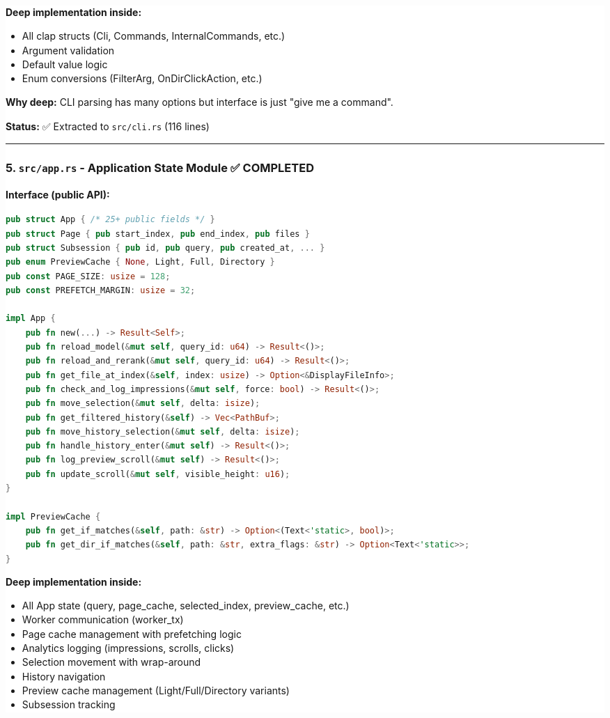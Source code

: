 **Deep implementation inside:**
- All clap structs (Cli, Commands, InternalCommands, etc.)
- Argument validation
- Default value logic
- Enum conversions (FilterArg, OnDirClickAction, etc.)

**Why deep:** CLI parsing has many options but interface is just "give me a command".

**Status:** ✅ Extracted to `src/cli.rs` (116 lines)

---

### 5. **`src/app.rs`** - Application State Module ✅ COMPLETED

**Interface (public API):**
```rust
pub struct App { /* 25+ public fields */ }
pub struct Page { pub start_index, pub end_index, pub files }
pub struct Subsession { pub id, pub query, pub created_at, ... }
pub enum PreviewCache { None, Light, Full, Directory }
pub const PAGE_SIZE: usize = 128;
pub const PREFETCH_MARGIN: usize = 32;

impl App {
    pub fn new(...) -> Result<Self>;
    pub fn reload_model(&mut self, query_id: u64) -> Result<()>;
    pub fn reload_and_rerank(&mut self, query_id: u64) -> Result<()>;
    pub fn get_file_at_index(&self, index: usize) -> Option<&DisplayFileInfo>;
    pub fn check_and_log_impressions(&mut self, force: bool) -> Result<()>;
    pub fn move_selection(&mut self, delta: isize);
    pub fn get_filtered_history(&self) -> Vec<PathBuf>;
    pub fn move_history_selection(&mut self, delta: isize);
    pub fn handle_history_enter(&mut self) -> Result<()>;
    pub fn log_preview_scroll(&mut self) -> Result<()>;
    pub fn update_scroll(&mut self, visible_height: u16);
}

impl PreviewCache {
    pub fn get_if_matches(&self, path: &str) -> Option<(Text<'static>, bool)>;
    pub fn get_dir_if_matches(&self, path: &str, extra_flags: &str) -> Option<Text<'static>>;
}
```

**Deep implementation inside:**
- All App state (query, page_cache, selected_index, preview_cache, etc.)
- Worker communication (worker_tx)
- Page cache management with prefetching logic
- Analytics logging (impressions, scrolls, clicks)
- Selection movement with wrap-around
- History navigation
- Preview cache management (Light/Full/Directory variants)
- Subsession tracking
